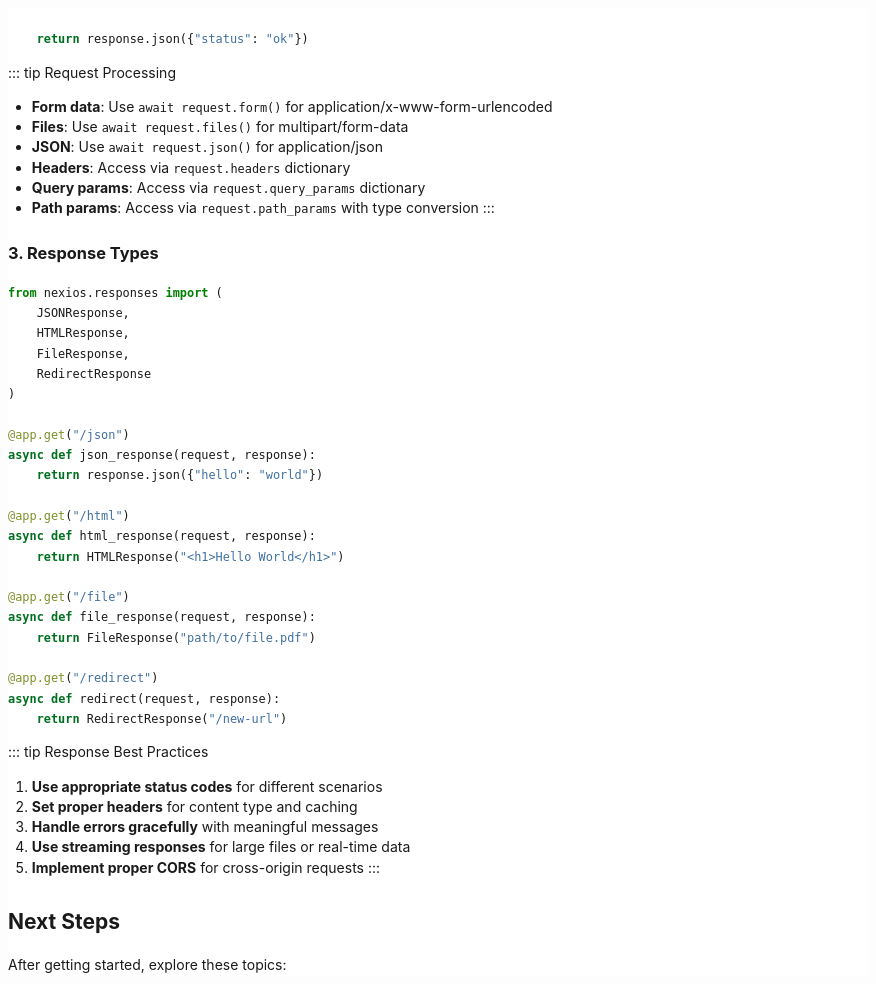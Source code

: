 ```python
    
    return response.json({"status": "ok"})
```

::: tip Request Processing
- **Form data**: Use `await request.form()` for application/x-www-form-urlencoded
- **Files**: Use `await request.files()` for multipart/form-data
- **JSON**: Use `await request.json()` for application/json
- **Headers**: Access via `request.headers` dictionary
- **Query params**: Access via `request.query_params` dictionary
- **Path params**: Access via `request.path_params` with type conversion
:::

### 3. Response Types

```python
from nexios.responses import (
    JSONResponse,
    HTMLResponse,
    FileResponse,
    RedirectResponse
)

@app.get("/json")
async def json_response(request, response):
    return response.json({"hello": "world"})

@app.get("/html")
async def html_response(request, response):
    return HTMLResponse("<h1>Hello World</h1>")

@app.get("/file")
async def file_response(request, response):
    return FileResponse("path/to/file.pdf")

@app.get("/redirect")
async def redirect(request, response):
    return RedirectResponse("/new-url")
```

::: tip Response Best Practices
1. **Use appropriate status codes** for different scenarios
2. **Set proper headers** for content type and caching
3. **Handle errors gracefully** with meaningful messages
4. **Use streaming responses** for large files or real-time data
5. **Implement proper CORS** for cross-origin requests
:::

## Next Steps

After getting started, explore these topics:
